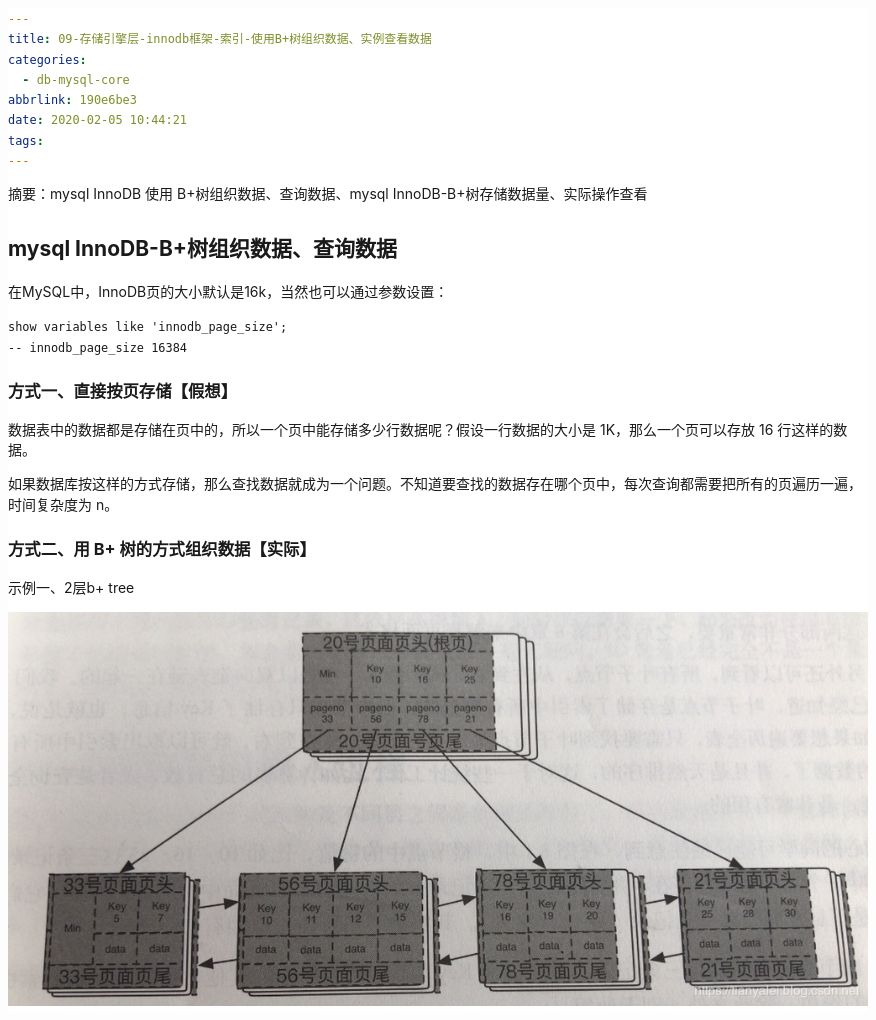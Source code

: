 ```yaml
---
title: 09-存储引擎层-innodb框架-索引-使用B+树组织数据、实例查看数据
categories:
  - db-mysql-core
abbrlink: 190e6be3
date: 2020-02-05 10:44:21
tags:
---
```


摘要：mysql InnoDB 使用 B+树组织数据、查询数据、mysql InnoDB-B+树存储数据量、实际操作查看




## mysql InnoDB-B+树组织数据、查询数据

在MySQL中，InnoDB页的大小默认是16k，当然也可以通过参数设置：
``` mysql
show variables like 'innodb_page_size';
-- innodb_page_size	16384
```
### 方式一、直接按页存储【假想】

数据表中的数据都是存储在页中的，所以一个页中能存储多少行数据呢？假设一行数据的大小是 1K，那么一个页可以存放 16 行这样的数据。

如果数据库按这样的方式存储，那么查找数据就成为一个问题。不知道要查找的数据存在哪个页中，每次查询都需要把所有的页遍历一遍，时间复杂度为 n。

### 方式二、用 B+ 树的方式组织数据【实际】

示例一、2层b+ tree

![](source/images/post/db-mysql/ecengbtree.png)
